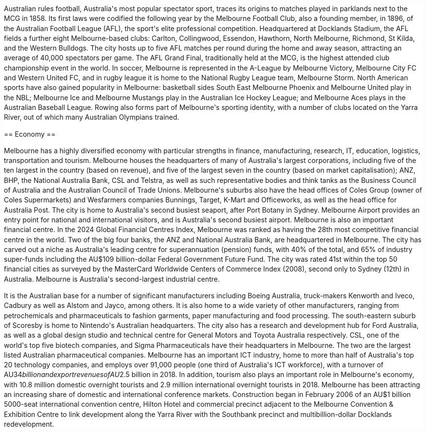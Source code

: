Australian rules football, Australia's most popular spectator sport, traces its origins to matches played in parklands next to the MCG in 1858. Its first laws were codified the following year by the Melbourne Football Club, also a founding member, in 1896, of the Australian Football League (AFL), the sport's elite professional competition. Headquartered at Docklands Stadium, the AFL fields a further eight Melbourne-based clubs: Carlton, Collingwood, Essendon, Hawthorn, North Melbourne, Richmond, St Kilda, and the Western Bulldogs. The city hosts up to five AFL matches per round during the home and away season, attracting an average of 40,000 spectators per game. The AFL Grand Final, traditionally held at the MCG, is the highest attended club championship event in the world.
In soccer, Melbourne is represented in the A-League by Melbourne Victory, Melbourne City FC and Western United FC, and in rugby league it is home to the National Rugby League team, Melbourne Storm. North American sports have also gained popularity in Melbourne: basketball sides South East Melbourne Phoenix and Melbourne United play in the NBL; Melbourne Ice and Melbourne Mustangs play in the Australian Ice Hockey League; and Melbourne Aces plays in the Australian Baseball League. Rowing also forms part of Melbourne's sporting identity, with a number of clubs located on the Yarra River, out of which many Australian Olympians trained.


== Economy ==

Melbourne has a highly diversified economy with particular strengths in finance, manufacturing, research, IT, education, logistics, transportation and tourism. Melbourne houses the headquarters of many of Australia's largest corporations, including five of the ten largest in the country (based on revenue), and five of the largest seven in the country (based on market capitalisation); ANZ, BHP, the National Australia Bank, CSL and Telstra, as well as such representative bodies and think tanks as the Business Council of Australia and the Australian Council of Trade Unions. Melbourne's suburbs also have the head offices of Coles Group (owner of Coles Supermarkets) and Wesfarmers companies Bunnings, Target, K-Mart and Officeworks, as well as the head office for Australia Post. The city is home to Australia's second busiest seaport, after Port Botany in Sydney. Melbourne Airport provides an entry point for national and international visitors, and is Australia's second busiest airport.
Melbourne is also an important financial centre. In the 2024 Global Financial Centres Index, Melbourne was ranked as having the 28th most competitive financial centre in the world. Two of the big four banks, the ANZ and National Australia Bank, are headquartered in Melbourne. The city has carved out a niche as Australia's leading centre for superannuation (pension) funds, with 40% of the total, and 65% of industry super-funds including the AU$109 billion-dollar Federal Government Future Fund. The city was rated 41st within the top 50 financial cities as surveyed by the MasterCard Worldwide Centers of Commerce Index (2008), second only to Sydney (12th) in Australia. Melbourne is Australia's second-largest industrial centre.

 It is the Australian base for a number of significant manufacturers including Boeing Australia, truck-makers Kenworth and Iveco, Cadbury as well as Alstom and Jayco, among others. It is also home to a wide variety of other manufacturers, ranging from petrochemicals and pharmaceuticals to fashion garments, paper manufacturing and food processing. The south-eastern suburb of Scoresby is home to Nintendo's Australian headquarters. The city also has a research and development hub for Ford Australia, as well as a global design studio and technical centre for General Motors and Toyota Australia respectively.
CSL, one of the world's top five biotech companies, and Sigma Pharmaceuticals have their headquarters in Melbourne. The two are the largest listed Australian pharmaceutical companies. Melbourne has an important ICT industry, home to more than half of Australia's top 20 technology companies, and employs over 91,000 people (one third of Australia's ICT workforce), with a turnover of AU$34 billion and export revenues of AU$2.5 billion in 2018. In addition, tourism also plays an important role in Melbourne's economy, with 10.8 million domestic overnight tourists and 2.9 million international overnight tourists in 2018. Melbourne has been attracting an increasing share of domestic and international conference markets. Construction began in February 2006 of an AU$1 billion 5000-seat international convention centre, Hilton Hotel and commercial precinct adjacent to the Melbourne Convention & Exhibition Centre to link development along the Yarra River with the Southbank precinct and multibillion-dollar Docklands redevelopment.
